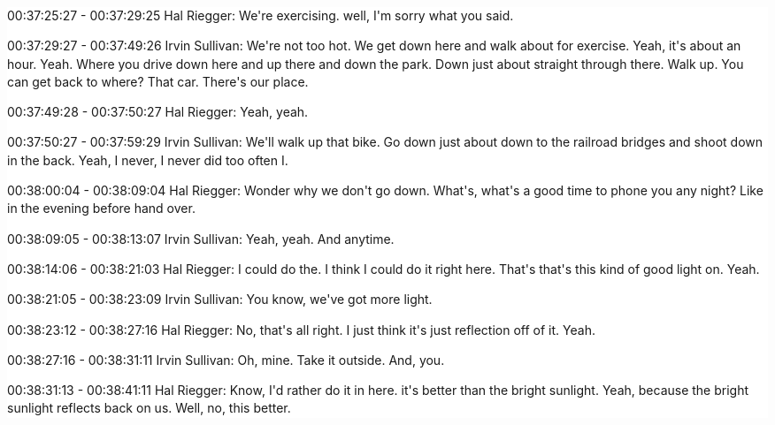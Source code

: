 
00:37:25:27 - 00:37:29:25
Hal Riegger:
We're exercising. well, I'm sorry what you said.


00:37:29:27 - 00:37:49:26
Irvin Sullivan:
We're not too hot. We get down here and walk about for exercise. Yeah, it's about an hour. Yeah. Where you drive down here and up there and down the park. Down just about straight through there. Walk up. You can get back to where? That car. There's our place.


00:37:49:28 - 00:37:50:27
Hal Riegger:
Yeah, yeah.


00:37:50:27 - 00:37:59:29
Irvin Sullivan:
We'll walk up that bike. Go down just about down to the railroad bridges and shoot down in the back. Yeah, I never, I never did too often I.


00:38:00:04 - 00:38:09:04
Hal Riegger:
Wonder why we don't go down. What's, what's a good time to phone you any night? Like in the evening before hand over.


00:38:09:05 - 00:38:13:07
Irvin Sullivan:
Yeah, yeah. And anytime.


00:38:14:06 - 00:38:21:03
Hal Riegger:
I could do the. I think I could do it right here. That's that's this kind of good light on. Yeah.


00:38:21:05 - 00:38:23:09
Irvin Sullivan:
You know, we've got more light.


00:38:23:12 - 00:38:27:16
Hal Riegger:
No, that's all right. I just think it's just reflection off of it. Yeah.


00:38:27:16 - 00:38:31:11
Irvin Sullivan:
Oh, mine. Take it outside. And, you.


00:38:31:13 - 00:38:41:11
Hal Riegger:
Know, I'd rather do it in here. it's better than the bright sunlight. Yeah, because the bright sunlight reflects back on us. Well, no, this better.

